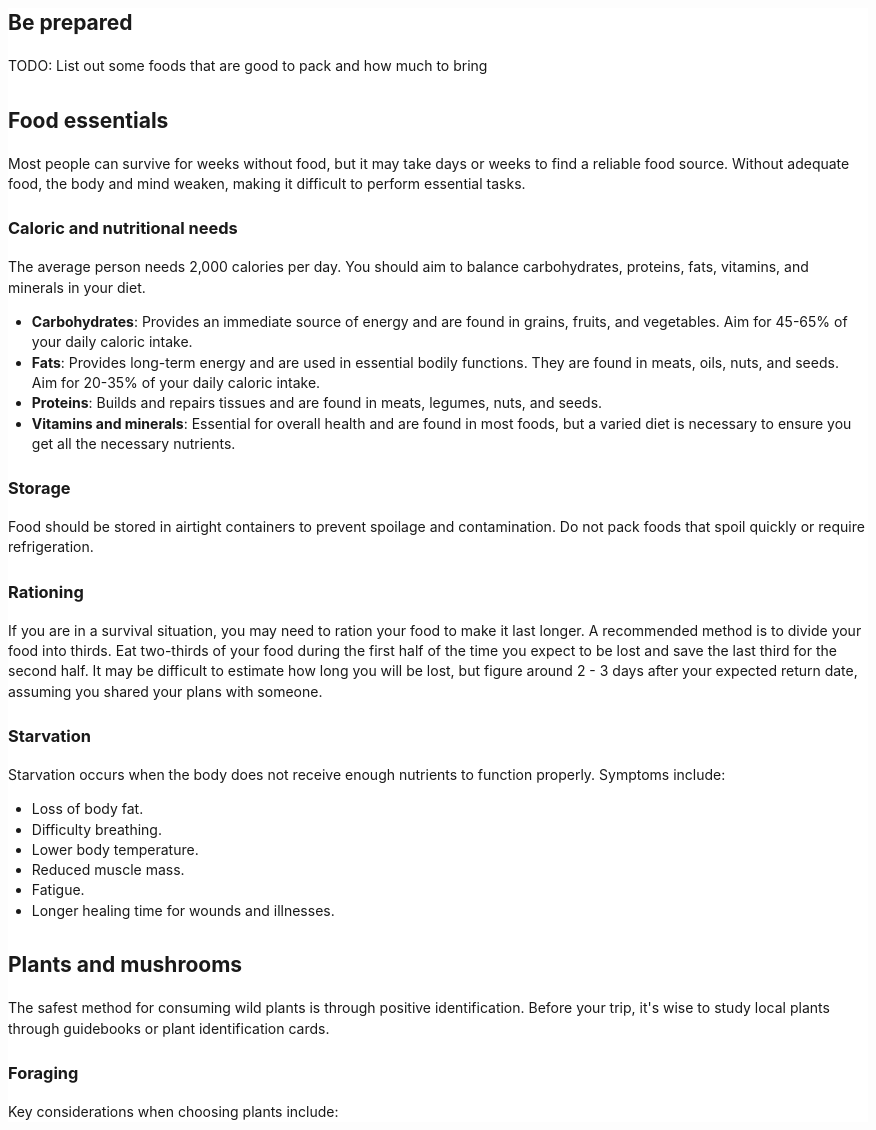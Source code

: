 ## Be prepared
TODO: List out some foods that are good to pack and how much to bring

## Food essentials
Most people can survive for weeks without food, but it may take days or weeks to find a reliable food source. Without adequate food, the body and mind weaken, making it difficult to perform essential tasks.

### Caloric and nutritional needs
The average person needs 2,000 calories per day. You should aim to balance carbohydrates, proteins, fats, vitamins, and minerals in your diet.

- **Carbohydrates**: Provides an immediate source of energy and are found in grains, fruits, and vegetables. Aim for 45-65% of your daily caloric intake.
- **Fats**: Provides long-term energy and are used in essential bodily functions. They are found in meats, oils, nuts, and seeds. Aim for 20-35% of your daily caloric intake.
- **Proteins**: Builds and repairs tissues and are found in meats, legumes, nuts, and seeds.
- **Vitamins and minerals**: Essential for overall health and are found in most foods, but a varied diet is necessary to ensure you get all the necessary nutrients.

### Storage
Food should be stored in airtight containers to prevent spoilage and contamination. Do not pack foods that spoil quickly or require refrigeration.

### Rationing
If you are in a survival situation, you may need to ration your food to make it last longer. A recommended method is to divide your food into thirds. Eat two-thirds of your food during the first half of the time you expect to be lost and save the last third for the second half. It may be difficult to estimate how long you will be lost, but figure around 2 - 3 days after your expected return date, assuming you shared your plans with someone.

### Starvation
Starvation occurs when the body does not receive enough nutrients to function properly. Symptoms include:
- Loss of body fat.
- Difficulty breathing.
- Lower body temperature.
- Reduced muscle mass.
- Fatigue.
- Longer healing time for wounds and illnesses.

## Plants and mushrooms
The safest method for consuming wild plants is through positive identification. Before your trip, it's wise to study local plants through guidebooks or plant identification cards.

### Foraging

Key considerations when choosing plants include:
